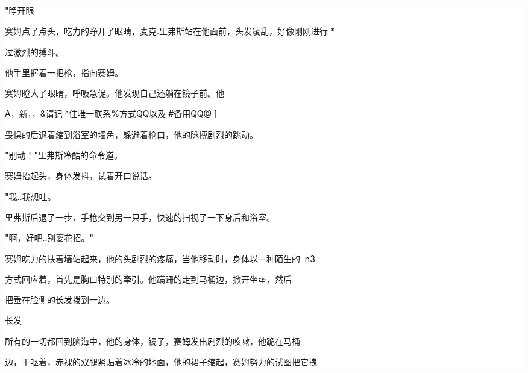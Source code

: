 

"睁开眼



赛姆点了点头，吃力的睁开了眼睛，麦克.里弗斯站在他面前，头发凌乱，好像刚刚进行 *



过激烈的搏斗。





他手里握着一把枪，指向赛姆。



赛姆瞪大了眼睛，呼吸急促。他发现自己还躺在镜子前。他

A，新，，&请记 ^住唯一联系%方式QQ以及 #备用QQ@ ]



畏惧的后退着缩到浴室的墙角，躲避着枪口，他的脉搏剧烈的跳动。



"别动！"里弗斯冷酷的命令道。





赛姆抬起头，身体发抖，试着开口说话。



"我..我想吐。



里弗斯后退了一步，手枪交到另一只手，快速的扫视了一下身后和浴室。



"啊，好吧..别耍花招。"





赛姆吃力的扶着墙站起来，他的头剧烈的疼痛，当他移动时，身体以一种陌生的  n3



方式回应着，首先是胸口特别的牵引。他蹒跚的走到马桶边，掀开坐垫，然后



把垂在脸侧的长发拨到一边。



长发



所有的一切都回到脑海中，他的身体，镜子，赛姆发出剧烈的咳嗽，他跪在马桶



边，干呕着，赤裸的双腿紧贴着冰冷的地面，他的裙子缩起，赛姆努力的试图把它拽



